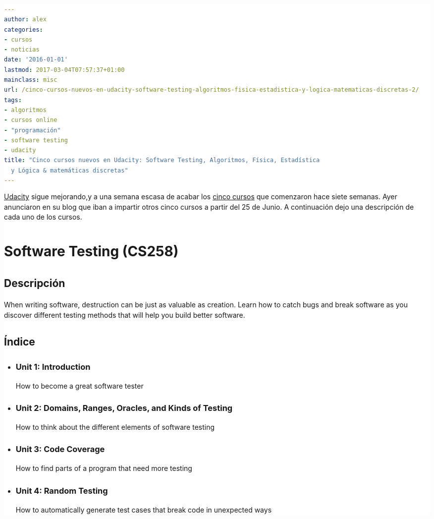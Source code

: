 ```yaml
---
author: alex
categories:
- cursos
- noticias
date: '2016-01-01'
lastmod: 2017-03-04T07:57:37+01:00
mainclass: misc
url: /cinco-cursos-nuevos-en-udacity-software-testing-algoritmos-fisica-estadistica-y-logica-matematicas-discretas-2/
tags:
- algoritmos
- cursos online
- "programación"
- software testing
- udacity
title: "Cinco cursos nuevos en Udacity: Software Testing, Algoritmos, Física, Estadística
  y Lógica & matemáticas discretas"
---
```


<a href="http://www.udacity.com/" target="_blank">Udacity</a> sigue mejorando,y a una semana escasa de acabar los [cinco cursos][1] que comenzaron hace siete semanas. Ayer anunciaron en su blog que iban a impartir otros cinco cursos a partir del 25 de Junio. A continuación dejo una descripción de cada uno de los cursos.



# Software Testing (CS258)

## Descripción

When writing software, destruction can be just as valuable as creation. Learn how to catch bugs and break software as you discover different testing methods that will help you build better software.

## Índice

  * ### Unit 1: Introduction

    How to become a great software tester

  * ### Unit 2: Domains, Ranges, Oracles, and Kinds of Testing

    How to think about the different elements of software testing

  * ### Unit 3: Code Coverage

    How to find parts of a program that need more testing

  * ### Unit 4: Random Testing

    How to automatically generate test cases that break code in unexpected ways


 [1]: https://elbauldelprogramador.com/nuevos-cursos-disponibles-en-udacity-la-universidad-online-gratuita/ "Nuevos Cursos disponibles en Udacity, la universidad online gratuita"
